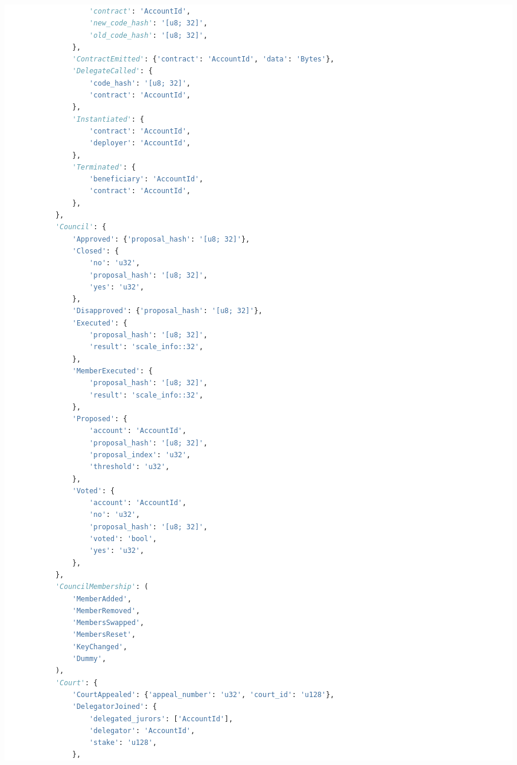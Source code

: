 ```python
                    'contract': 'AccountId',
                    'new_code_hash': '[u8; 32]',
                    'old_code_hash': '[u8; 32]',
                },
                'ContractEmitted': {'contract': 'AccountId', 'data': 'Bytes'},
                'DelegateCalled': {
                    'code_hash': '[u8; 32]',
                    'contract': 'AccountId',
                },
                'Instantiated': {
                    'contract': 'AccountId',
                    'deployer': 'AccountId',
                },
                'Terminated': {
                    'beneficiary': 'AccountId',
                    'contract': 'AccountId',
                },
            },
            'Council': {
                'Approved': {'proposal_hash': '[u8; 32]'},
                'Closed': {
                    'no': 'u32',
                    'proposal_hash': '[u8; 32]',
                    'yes': 'u32',
                },
                'Disapproved': {'proposal_hash': '[u8; 32]'},
                'Executed': {
                    'proposal_hash': '[u8; 32]',
                    'result': 'scale_info::32',
                },
                'MemberExecuted': {
                    'proposal_hash': '[u8; 32]',
                    'result': 'scale_info::32',
                },
                'Proposed': {
                    'account': 'AccountId',
                    'proposal_hash': '[u8; 32]',
                    'proposal_index': 'u32',
                    'threshold': 'u32',
                },
                'Voted': {
                    'account': 'AccountId',
                    'no': 'u32',
                    'proposal_hash': '[u8; 32]',
                    'voted': 'bool',
                    'yes': 'u32',
                },
            },
            'CouncilMembership': (
                'MemberAdded',
                'MemberRemoved',
                'MembersSwapped',
                'MembersReset',
                'KeyChanged',
                'Dummy',
            ),
            'Court': {
                'CourtAppealed': {'appeal_number': 'u32', 'court_id': 'u128'},
                'DelegatorJoined': {
                    'delegated_jurors': ['AccountId'],
                    'delegator': 'AccountId',
                    'stake': 'u128',
                },
```